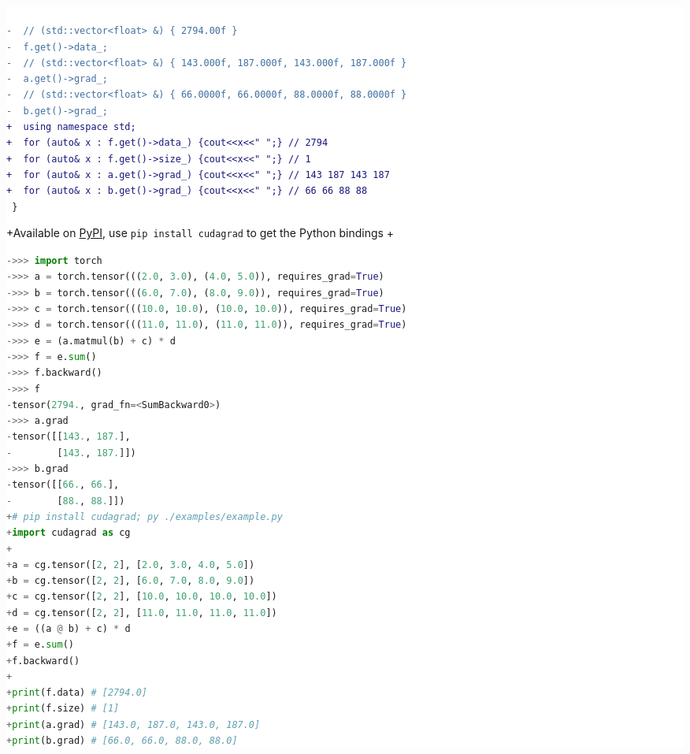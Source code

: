```diff
 
-  // (std::vector<float> &) { 2794.00f }
-  f.get()->data_;
-  // (std::vector<float> &) { 143.000f, 187.000f, 143.000f, 187.000f }
-  a.get()->grad_;
-  // (std::vector<float> &) { 66.0000f, 66.0000f, 88.0000f, 88.0000f }
-  b.get()->grad_;
+  using namespace std;
+  for (auto& x : f.get()->data_) {cout<<x<<" ";} // 2794
+  for (auto& x : f.get()->size_) {cout<<x<<" ";} // 1
+  for (auto& x : a.get()->grad_) {cout<<x<<" ";} // 143 187 143 187
+  for (auto& x : b.get()->grad_) {cout<<x<<" ";} // 66 66 88 88
 }
 ```
 
+Available on [PyPI](https://pypi.org/project/cudagrad/), use `pip install cudagrad` to get the Python bindings
+
 ```py
->>> import torch
->>> a = torch.tensor(((2.0, 3.0), (4.0, 5.0)), requires_grad=True)
->>> b = torch.tensor(((6.0, 7.0), (8.0, 9.0)), requires_grad=True)
->>> c = torch.tensor(((10.0, 10.0), (10.0, 10.0)), requires_grad=True)
->>> d = torch.tensor(((11.0, 11.0), (11.0, 11.0)), requires_grad=True)
->>> e = (a.matmul(b) + c) * d
->>> f = e.sum()
->>> f.backward()
->>> f
-tensor(2794., grad_fn=<SumBackward0>)
->>> a.grad
-tensor([[143., 187.],
-        [143., 187.]])
->>> b.grad
-tensor([[66., 66.],
-        [88., 88.]])
+# pip install cudagrad; py ./examples/example.py
+import cudagrad as cg
+
+a = cg.tensor([2, 2], [2.0, 3.0, 4.0, 5.0])
+b = cg.tensor([2, 2], [6.0, 7.0, 8.0, 9.0])
+c = cg.tensor([2, 2], [10.0, 10.0, 10.0, 10.0])
+d = cg.tensor([2, 2], [11.0, 11.0, 11.0, 11.0])
+e = ((a @ b) + c) * d
+f = e.sum()
+f.backward()
+
+print(f.data) # [2794.0]
+print(f.size) # [1]
+print(a.grad) # [143.0, 187.0, 143.0, 187.0]
+print(b.grad) # [66.0, 66.0, 88.0, 88.0]
 ```
 